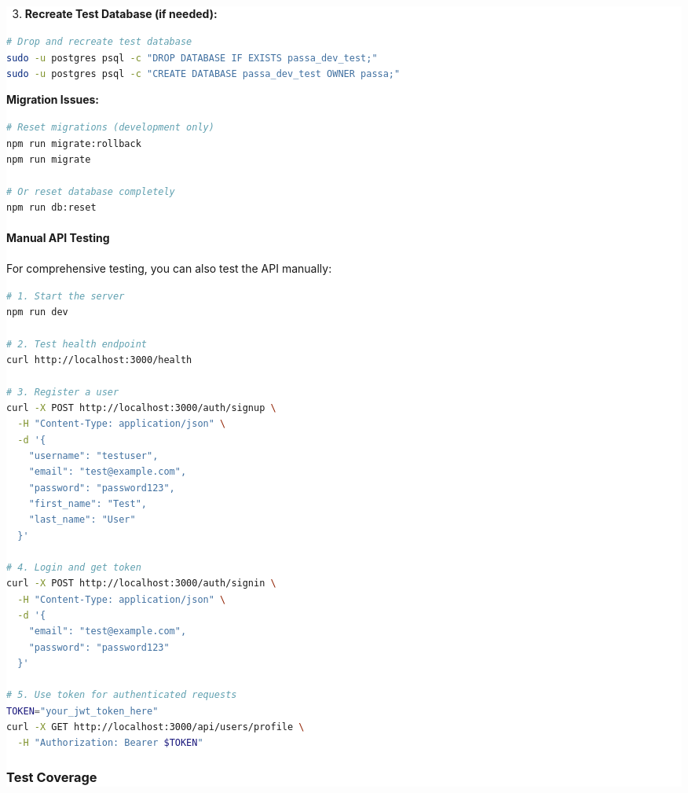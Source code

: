 
3. **Recreate Test Database (if needed):**
```bash
# Drop and recreate test database
sudo -u postgres psql -c "DROP DATABASE IF EXISTS passa_dev_test;"
sudo -u postgres psql -c "CREATE DATABASE passa_dev_test OWNER passa;"
```

**Migration Issues:**
```bash
# Reset migrations (development only)
npm run migrate:rollback
npm run migrate

# Or reset database completely
npm run db:reset
```

#### Manual API Testing

For comprehensive testing, you can also test the API manually:

```bash
# 1. Start the server
npm run dev

# 2. Test health endpoint
curl http://localhost:3000/health

# 3. Register a user
curl -X POST http://localhost:3000/auth/signup \
  -H "Content-Type: application/json" \
  -d '{
    "username": "testuser",
    "email": "test@example.com",
    "password": "password123",
    "first_name": "Test",
    "last_name": "User"
  }'

# 4. Login and get token
curl -X POST http://localhost:3000/auth/signin \
  -H "Content-Type: application/json" \
  -d '{
    "email": "test@example.com",
    "password": "password123"
  }'

# 5. Use token for authenticated requests
TOKEN="your_jwt_token_here"
curl -X GET http://localhost:3000/api/users/profile \
  -H "Authorization: Bearer $TOKEN"
```

### Test Coverage
